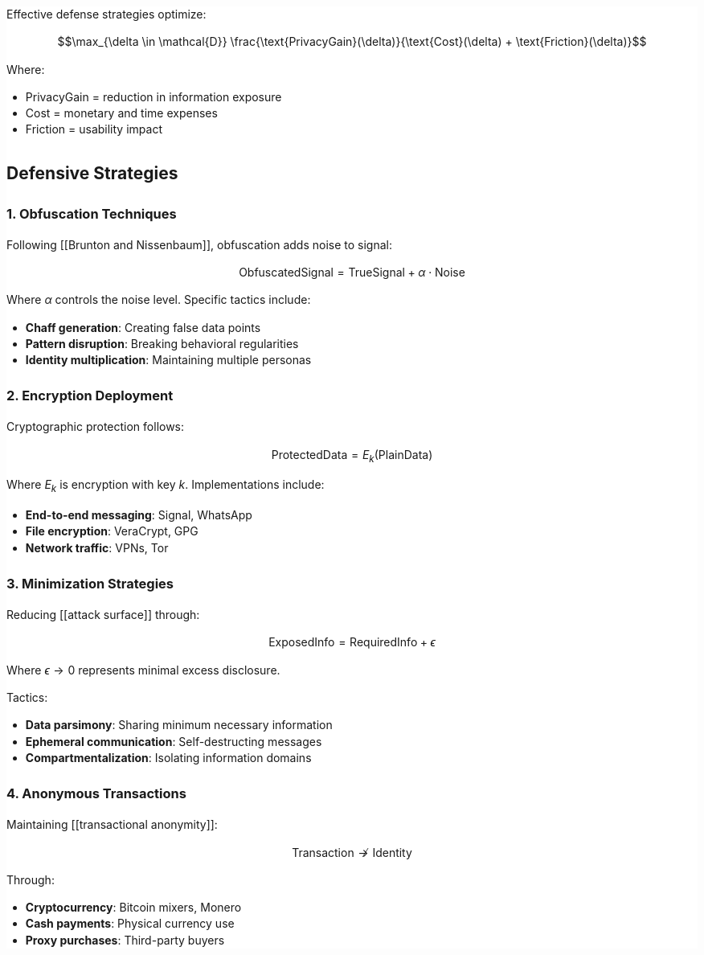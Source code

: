 Effective defense strategies optimize:

$$\max_{\delta \in \mathcal{D}} \frac{\text{PrivacyGain}(\delta)}{\text{Cost}(\delta) + \text{Friction}(\delta)}$$

Where:
- $\text{PrivacyGain}$ = reduction in information exposure
- $\text{Cost}$ = monetary and time expenses
- $\text{Friction}$ = usability impact

## Defensive Strategies

### 1. Obfuscation Techniques

Following [[Brunton and Nissenbaum]], obfuscation adds noise to signal:

$$\text{ObfuscatedSignal} = \text{TrueSignal} + \alpha \cdot \text{Noise}$$

Where $\alpha$ controls the noise level. Specific tactics include:

- **Chaff generation**: Creating false data points
- **Pattern disruption**: Breaking behavioral regularities
- **Identity multiplication**: Maintaining multiple personas

### 2. Encryption Deployment

Cryptographic protection follows:

$$\text{ProtectedData} = E_k(\text{PlainData})$$

Where $E_k$ is encryption with key $k$. Implementations include:

- **End-to-end messaging**: Signal, WhatsApp
- **File encryption**: VeraCrypt, GPG
- **Network traffic**: VPNs, Tor

### 3. Minimization Strategies

Reducing [[attack surface]] through:

$$\text{ExposedInfo} = \text{RequiredInfo} + \epsilon$$

Where $\epsilon \rightarrow 0$ represents minimal excess disclosure.

Tactics:
- **Data parsimony**: Sharing minimum necessary information
- **Ephemeral communication**: Self-destructing messages
- **Compartmentalization**: Isolating information domains

### 4. Anonymous Transactions

Maintaining [[transactional anonymity]]:

$$\text{Transaction} \not\rightarrow \text{Identity}$$

Through:
- **Cryptocurrency**: Bitcoin mixers, Monero
- **Cash payments**: Physical currency use
- **Proxy purchases**: Third-party buyers
